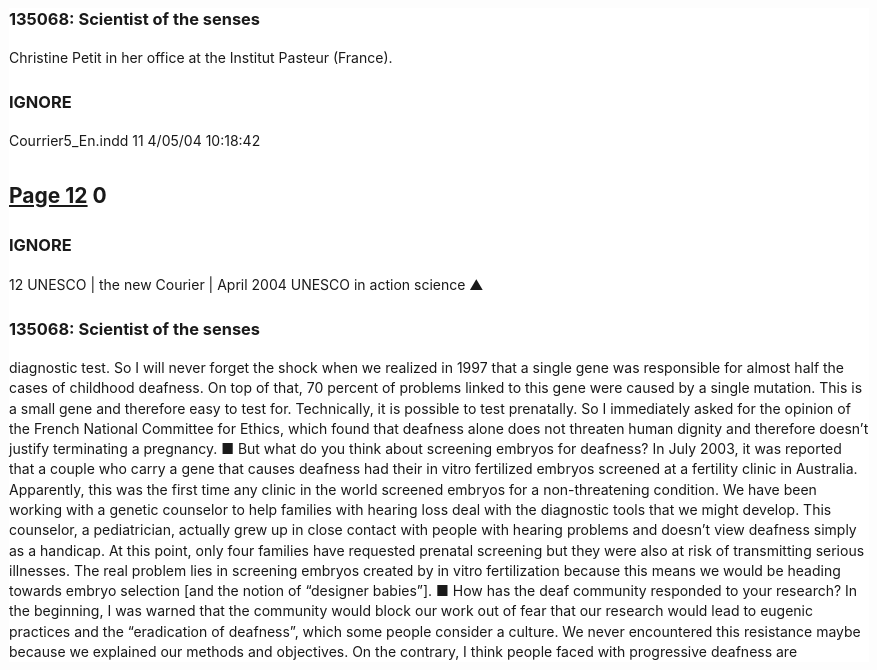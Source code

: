 ### 135068: Scientist of the senses

Christine Petit in her 
office at the Institut 
Pasteur (France).

### IGNORE

Courrier5_En.indd   11 4/05/04   10:18:42

## [Page 12](135045eng.pdf#page=12) 0

### IGNORE

12
UNESCO | the new Courier | April 2004
UNESCO in action science
▲

### 135068: Scientist of the senses

diagnostic test. So I will never forget the shock 
when we realized in 1997 that a single gene 
was responsible for almost half the cases of 
childhood deafness. On top of that, 70 percent 
of problems linked to this gene were caused 
by a single mutation. This is a small gene and 
therefore easy to test for. Technically, it is possible 
to test prenatally. So I immediately asked for the 
opinion of the French National Committee for 
Ethics, which found that deafness alone does not 
threaten human dignity and therefore doesn’t 
justify terminating a pregnancy. 
■ But what do you think about screening embryos 
for deafness? In July 2003, it was reported that a 
couple who carry a gene that causes deafness had 
their in vitro fertilized embryos screened at a fertility 
clinic in Australia. Apparently, this was the first 
time any clinic in the world screened embryos for 
a non-threatening condition. 
We have been working with a genetic counselor 
to help families with hearing loss deal with the 
diagnostic tools that we might develop. This 
counselor, a pediatrician, actually grew up in 
close contact with people with hearing problems 
and doesn’t view deafness simply as a handicap. 
At this point, only four families have requested 
prenatal screening but they were also at risk of 
transmitting serious illnesses. The real problem 
lies in screening embryos created by in vitro 
fertilization because this means we would be 
heading towards embryo selection [and the notion 
of “designer babies”]. 
■ How has the deaf community responded 
to your research?
In the beginning, I was warned that the 
community would block our work out of fear 
that our research would lead to eugenic practices 
and the “eradication of deafness”, which some 
people consider a culture. We never encountered 
this resistance maybe because we explained 
our methods and objectives. On the contrary, I 
think people faced with progressive deafness are 